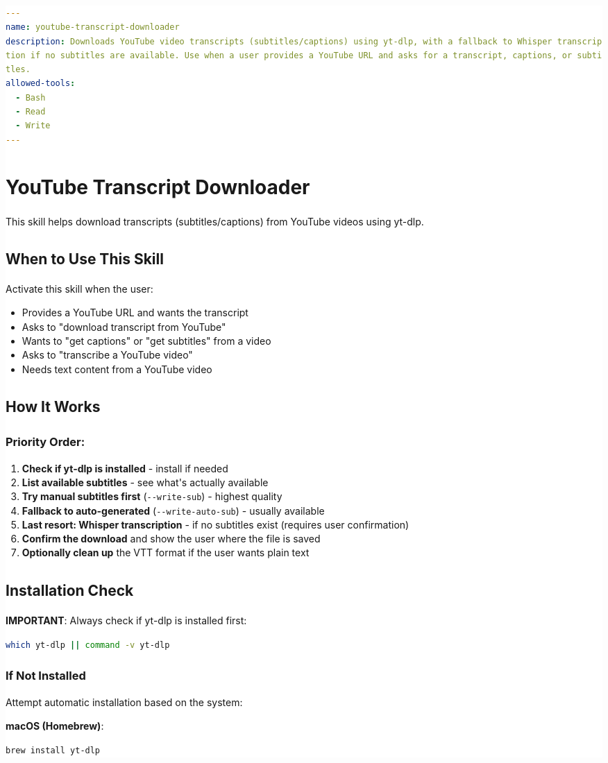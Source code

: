 ```yaml
---
name: youtube-transcript-downloader
description: Downloads YouTube video transcripts (subtitles/captions) using yt-dlp, with a fallback to Whisper transcription if no subtitles are available. Use when a user provides a YouTube URL and asks for a transcript, captions, or subtitles.
allowed-tools:
  - Bash
  - Read
  - Write
---
```


# YouTube Transcript Downloader

This skill helps download transcripts (subtitles/captions) from YouTube videos using yt-dlp.

## When to Use This Skill

Activate this skill when the user:
- Provides a YouTube URL and wants the transcript
- Asks to "download transcript from YouTube"
- Wants to "get captions" or "get subtitles" from a video
- Asks to "transcribe a YouTube video"
- Needs text content from a YouTube video

## How It Works

### Priority Order:
1. **Check if yt-dlp is installed** - install if needed
2. **List available subtitles** - see what's actually available
3. **Try manual subtitles first** (`--write-sub`) - highest quality
4. **Fallback to auto-generated** (`--write-auto-sub`) - usually available
5. **Last resort: Whisper transcription** - if no subtitles exist (requires user confirmation)
6. **Confirm the download** and show the user where the file is saved
7. **Optionally clean up** the VTT format if the user wants plain text

## Installation Check

**IMPORTANT**: Always check if yt-dlp is installed first:

```bash
which yt-dlp || command -v yt-dlp
```

### If Not Installed

Attempt automatic installation based on the system:

**macOS (Homebrew)**:
```bash
brew install yt-dlp
```
